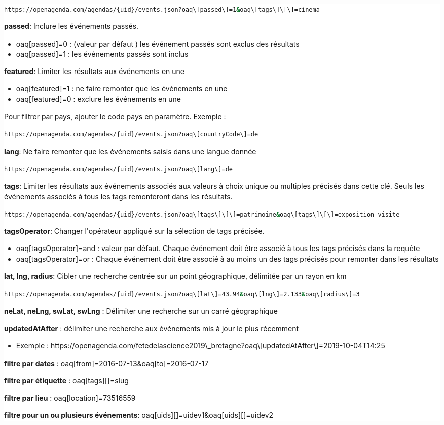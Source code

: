 ```bash
https://openagenda.com/agendas/{uid}/events.json?oaq\[passed\]=1&oaq\[tags\]\[\]=cinema
```

**passed**: Inclure les événements passés.

*   oaq\[passed\]=0 : (valeur par défaut ) les événement passés sont exclus des résultats
*   oaq\[passed\]=1 : les événements passés sont inclus

**featured**: Limiter les résultats aux événements en une

*   oaq\[featured\]=1 : ne faire remonter que les événements en une
*   oaq\[featured\]=0 : exclure les événements en une

Pour filtrer par pays, ajouter le code pays en paramètre. Exemple :

```bash
https://openagenda.com/agendas/{uid}/events.json?oaq\[countryCode\]=de
```

**lang**: Ne faire remonter que les événements saisis dans une langue donnée

```bash
https://openagenda.com/agendas/{uid}/events.json?oaq\[lang\]=de
```

**tags**: Limiter les résultats aux événements associés aux valeurs à choix unique ou multiples précisés dans cette clé. Seuls les événements associés à tous les tags remonteront dans les résultats.

```bash
https://openagenda.com/agendas/{uid}/events.json?oaq\[tags\]\[\]=patrimoine&oaq\[tags\]\[\]=exposition-visite
```

**tagsOperator**: Changer l'opérateur appliqué sur la sélection de tags précisée.

*   oaq\[tagsOperator\]=and : valeur par défaut. Chaque événement doit être associé à tous les tags précisés dans la requête
*   oaq\[tagsOperator\]=or : Chaque événement doit être associé à au moins un des tags précisés pour remonter dans les résultats

**lat, lng, radius**: Cibler une recherche centrée sur un point géographique, délimitée par un rayon en km

```bash
https://openagenda.com/agendas/{uid}/events.json?oaq\[lat\]=43.94&oaq\[lng\]=2.133&oaq\[radius\]=3
```

**neLat, neLng, swLat, swLng** : Délimiter une recherche sur un carré géographique

**updatedAtAfter** : délimiter une recherche aux événements mis à jour le plus récemment

*   Exemple : https://openagenda.com/fetedelascience2019\_bretagne?oaq\[updatedAtAfter\]=2019-10-04T14:25

**filtre par dates** : oaq\[from\]=2016-07-13&oaq\[to\]=2016-07-17

**filtre par étiquette** : oaq\[tags\]\[\]=slug

**filtre par lieu** : oaq\[location\]=73516559

**filtre pour un ou plusieurs événements**: oaq\[uids\]\[\]=uidev1&oaq\[uids\]\[\]=uidev2
